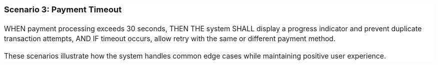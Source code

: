 ### Scenario 3: Payment Timeout
WHEN payment processing exceeds 30 seconds, THEN THE system SHALL display a progress indicator and prevent duplicate transaction attempts, AND IF timeout occurs, allow retry with the same or different payment method.

These scenarios illustrate how the system handles common edge cases while maintaining positive user experience.